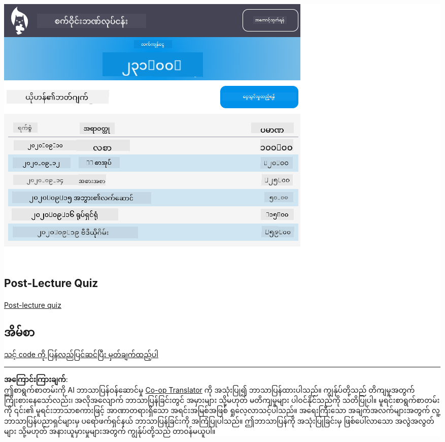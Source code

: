 ![Dashboard ကို အလှဆင်ပြီးနောက်ရလဒ်ရဲ့ ဥပမာ screenshot](../../../../translated_images/screen2.123c82a831a1d14ab2061994be2fa5de9cec1ce651047217d326d4773a6348e4.my.png)

## Post-Lecture Quiz

[Post-lecture quiz](https://ashy-river-0debb7803.1.azurestaticapps.net/quiz/46)

## အိမ်စာ

[သင့် code ကို ပြန်လည်ပြင်ဆင်ပြီး မှတ်ချက်ထည့်ပါ](assignment.md)

---

**အကြောင်းကြားချက်**:  
ဤစာရွက်စာတမ်းကို AI ဘာသာပြန်ဝန်ဆောင်မှု [Co-op Translator](https://github.com/Azure/co-op-translator) ကို အသုံးပြု၍ ဘာသာပြန်ထားပါသည်။ ကျွန်ုပ်တို့သည် တိကျမှုအတွက် ကြိုးစားနေသော်လည်း၊ အလိုအလျောက် ဘာသာပြန်ခြင်းတွင် အမှားများ သို့မဟုတ် မတိကျမှုများ ပါဝင်နိုင်သည်ကို သတိပြုပါ။ မူရင်းစာရွက်စာတမ်းကို ၎င်း၏ မူရင်းဘာသာစကားဖြင့် အာဏာတရားရှိသော အရင်းအမြစ်အဖြစ် ရှုလေ့လာသင့်ပါသည်။ အရေးကြီးသော အချက်အလက်များအတွက် လူ့ဘာသာပြန်ပညာရှင်များမှ ပရော်ဖက်ရှင်နယ် ဘာသာပြန်ခြင်းကို အကြံပြုပါသည်။ ဤဘာသာပြန်ကို အသုံးပြုခြင်းမှ ဖြစ်ပေါ်လာသော အလွဲအလွတ်များ သို့မဟုတ် အနားယူမှားမှုများအတွက် ကျွန်ုပ်တို့သည် တာဝန်မယူပါ။